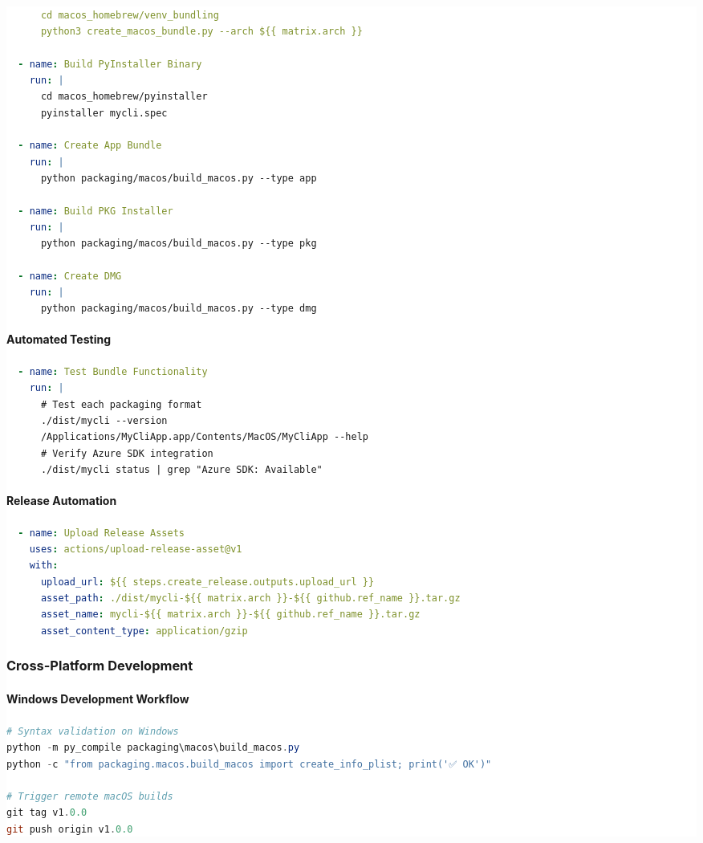 ```yaml
      cd macos_homebrew/venv_bundling
      python3 create_macos_bundle.py --arch ${{ matrix.arch }}

  - name: Build PyInstaller Binary
    run: |
      cd macos_homebrew/pyinstaller
      pyinstaller mycli.spec

  - name: Create App Bundle
    run: |
      python packaging/macos/build_macos.py --type app

  - name: Build PKG Installer
    run: |
      python packaging/macos/build_macos.py --type pkg

  - name: Create DMG
    run: |
      python packaging/macos/build_macos.py --type dmg
```

#### Automated Testing
```yaml
  - name: Test Bundle Functionality
    run: |
      # Test each packaging format
      ./dist/mycli --version
      /Applications/MyCliApp.app/Contents/MacOS/MyCliApp --help
      # Verify Azure SDK integration
      ./dist/mycli status | grep "Azure SDK: Available"
```

#### Release Automation
```yaml
  - name: Upload Release Assets
    uses: actions/upload-release-asset@v1
    with:
      upload_url: ${{ steps.create_release.outputs.upload_url }}
      asset_path: ./dist/mycli-${{ matrix.arch }}-${{ github.ref_name }}.tar.gz
      asset_name: mycli-${{ matrix.arch }}-${{ github.ref_name }}.tar.gz
      asset_content_type: application/gzip
```

### Cross-Platform Development

#### Windows Development Workflow
```powershell
# Syntax validation on Windows
python -m py_compile packaging\macos\build_macos.py
python -c "from packaging.macos.build_macos import create_info_plist; print('✅ OK')"

# Trigger remote macOS builds
git tag v1.0.0
git push origin v1.0.0
```
